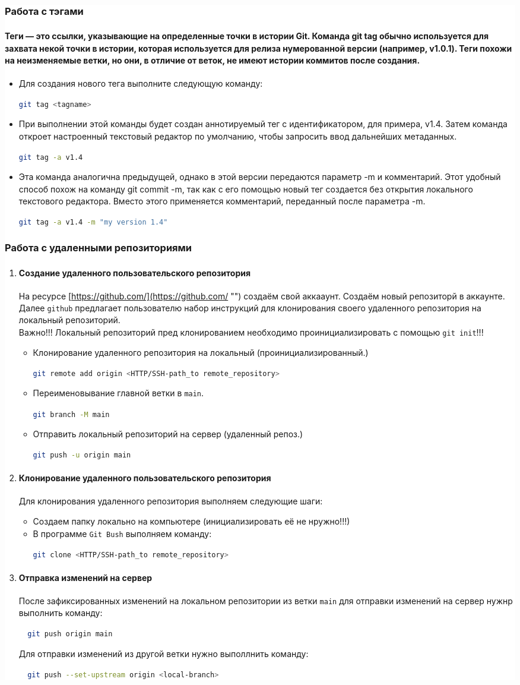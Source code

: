 
  ### Работа с тэгами
  #### Теги — это ссылки, указывающие на определенные точки в истории Git. Команда git tag обычно используется для захвата некой точки в истории, которая используется для релиза нумерованной версии (например, v1.0.1).  Теги похожи на неизменяемые ветки, но они, в отличие от веток, не имеют истории коммитов после создания. 
  + Для создания нового тега выполните следующую команду:
    ```sh
    git tag <tagname>
    ```
  + При выполнении этой команды будет создан аннотируемый тег с идентификатором, для примера, v1.4. Затем команда откроет настроенный текстовый редактор по умолчанию, чтобы запросить ввод дальнейших метаданных.
    ```sh
    git tag -a v1.4
    ```  
  + Эта команда аналогична предыдущей, однако в этой версии передаются параметр -m и комментарий. Этот удобный способ похож на команду git commit -m, так как с его помощью новый тег создается без открытия локального текстового редактора. Вместо этого применяется комментарий, переданный после параметра -m.
    ```sh
    git tag -a v1.4 -m "my version 1.4"
    ```   
    
### Работа с удаленными репозиториями
1. #### Создание удаленного пользовательского репозитория
    На ресурсе [https://github.com/](https://github.com/ "") cоздаём свой аккааунт. Создаём новый репозиторй в аккаунте. Далее `github` предлагает пользователю набор инструкций для клонирования своего удаленного репозитория на локальный репозиторий.\
  Важно!!! Локальный репозиторий пред клонированием необходимо проинициализировать с помощью `git init`!!! 

    + Клонирование удаленного репозитория на локальный (проинициализированный.)
      ```sh
      git remote add origin <HTTP/SSH-path_to remote_repository>
      ``` 
    + Переименовывание главной ветки в `main`.
      ```sh
      git branch -M main
      ```
    + Отправить локальный репозиторий на сервер (удаленный репоз.)
      ```sh
      git push -u origin main
      ```
2. #### Клонирование удаленного пользовательского репозитория
    Для клонирования удаленного репозитория выполняем следующие шаги:
      + Создаем папку локально на компьютере (инициализировать её не нружно!!!)
      + В программе `Git Bush` выполняем команду:
        ```sh
        git clone <HTTP/SSH-path_to remote_repository>
        ```
3. #### Отправка изменений на сервер
    После зафиксированных изменений на локальном репозитории из ветки `main` для отправки изменений на сервер нужнр выполнить команду:
    ```sh
      git push origin main
    ```
   Для отправки изменений из другой ветки нужно выполлнить команду:
    ```sh
      git push --set-upstream origin <local-branch>
    ```